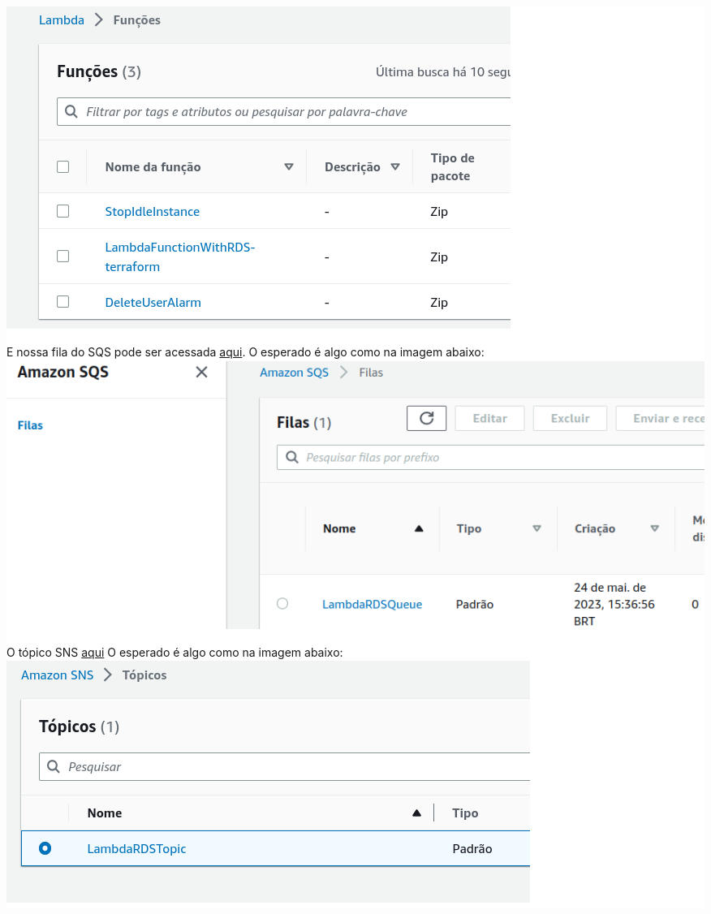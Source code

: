 ![](lambda.png)

E nossa fila do SQS pode ser acessada [aqui](https://us-east-1.console.aws.amazon.com/sqs/v2/home?region=us-east-1#/queues). O esperado é algo como na imagem abaixo:
![](sqs.png)

O tópico SNS [aqui](https://us-east-1.console.aws.amazon.com/sns/v3/home?region=us-east-1#/topics)
O esperado é algo como na imagem abaixo:
![](sns.png)
